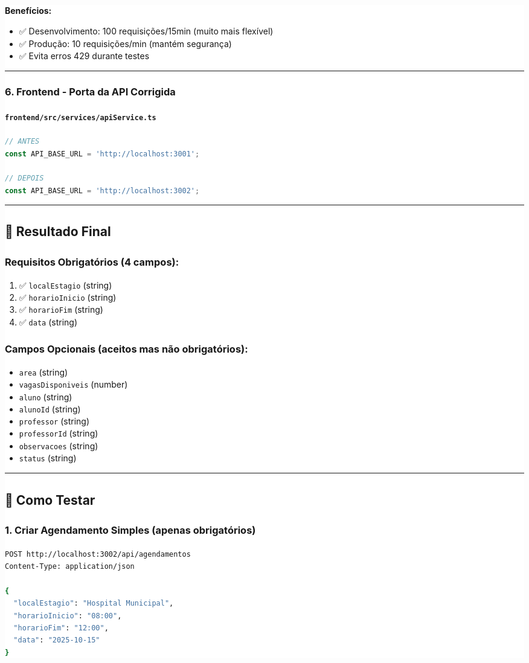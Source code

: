 **Benefícios:**
- ✅ Desenvolvimento: 100 requisições/15min (muito mais flexível)
- ✅ Produção: 10 requisições/min (mantém segurança)
- ✅ Evita erros 429 durante testes

---

### 6. Frontend - Porta da API Corrigida

#### `frontend/src/services/apiService.ts`
```typescript
// ANTES
const API_BASE_URL = 'http://localhost:3001';

// DEPOIS
const API_BASE_URL = 'http://localhost:3002';
```

---

## 🎯 Resultado Final

### Requisitos Obrigatórios (4 campos):
1. ✅ `localEstagio` (string)
2. ✅ `horarioInicio` (string)
3. ✅ `horarioFim` (string)
4. ✅ `data` (string)

### Campos Opcionais (aceitos mas não obrigatórios):
- `area` (string)
- `vagasDisponiveis` (number)
- `aluno` (string)
- `alunoId` (string)
- `professor` (string)
- `professorId` (string)
- `observacoes` (string)
- `status` (string)

---

## 🧪 Como Testar

### 1. Criar Agendamento Simples (apenas obrigatórios)
```bash
POST http://localhost:3002/api/agendamentos
Content-Type: application/json

{
  "localEstagio": "Hospital Municipal",
  "horarioInicio": "08:00",
  "horarioFim": "12:00",
  "data": "2025-10-15"
}
```
